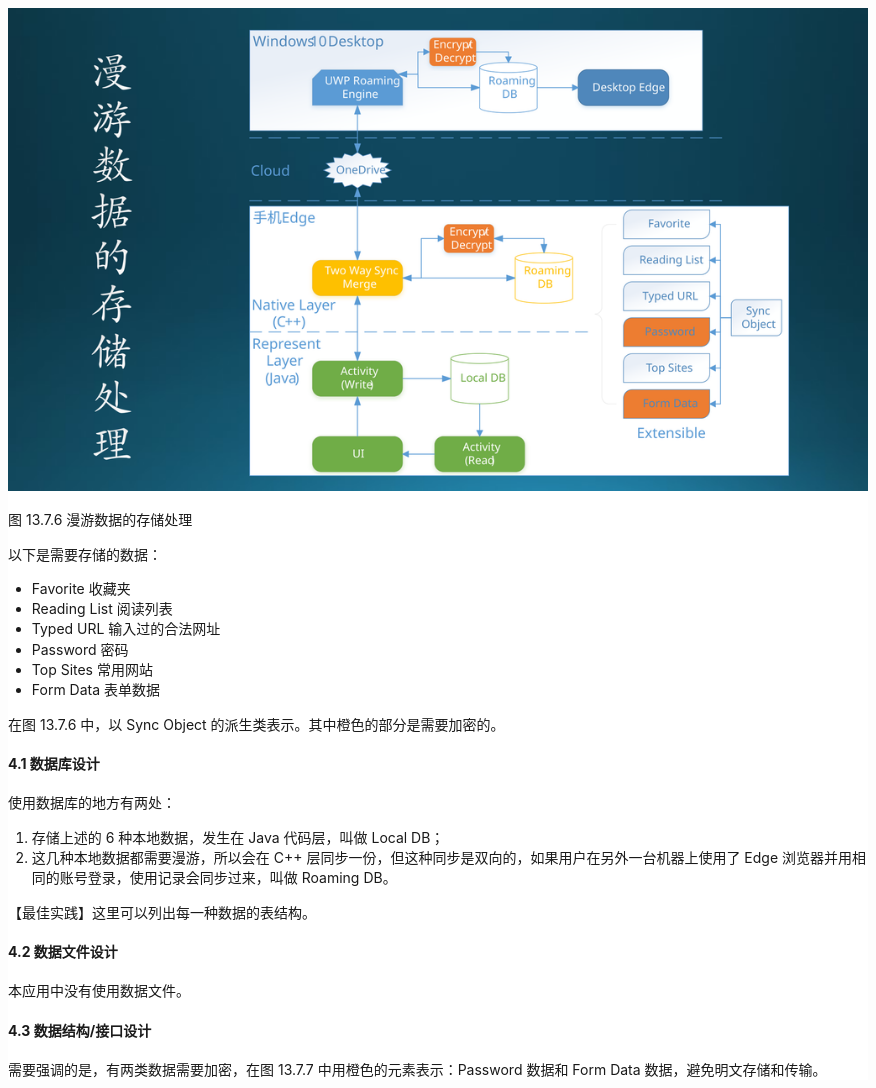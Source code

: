 <img src="img/Slide29.SVG"/>

图 13.7.6 漫游数据的存储处理

以下是需要存储的数据：

- Favorite 收藏夹
- Reading List 阅读列表
- Typed URL 输入过的合法网址
- Password 密码
- Top Sites 常用网站
- Form Data 表单数据

在图 13.7.6 中，以 Sync Object 的派生类表示。其中橙色的部分是需要加密的。

#### 4.1 数据库设计

使用数据库的地方有两处：

1. 存储上述的 6 种本地数据，发生在 Java 代码层，叫做 Local DB；
2. 这几种本地数据都需要漫游，所以会在 C++ 层同步一份，但这种同步是双向的，如果用户在另外一台机器上使用了 Edge 浏览器并用相同的账号登录，使用记录会同步过来，叫做 Roaming DB。

【最佳实践】这里可以列出每一种数据的表结构。

#### 4.2 数据文件设计

本应用中没有使用数据文件。

#### 4.3 数据结构/接口设计

需要强调的是，有两类数据需要加密，在图 13.7.7 中用橙色的元素表示：Password 数据和 Form Data 数据，避免明文存储和传输。
